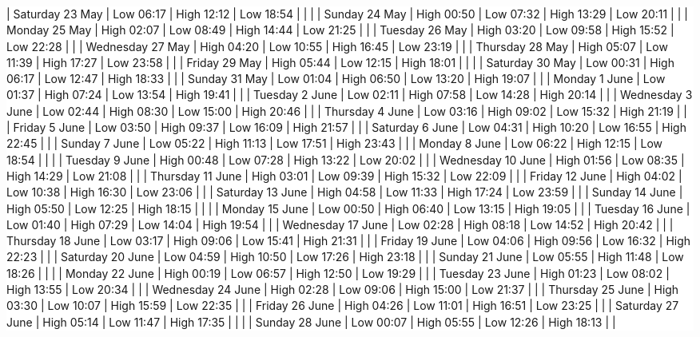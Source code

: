 | Saturday 23 May | Low 06:17 | High 12:12 | Low 18:54 |  |  | 
| Sunday 24 May | High 00:50 | Low 07:32 | High 13:29 | Low 20:11 |  | 
| Monday 25 May | High 02:07 | Low 08:49 | High 14:44 | Low 21:25 |  | 
| Tuesday 26 May | High 03:20 | Low 09:58 | High 15:52 | Low 22:28 |  | 
| Wednesday 27 May | High 04:20 | Low 10:55 | High 16:45 | Low 23:19 |  | 
| Thursday 28 May | High 05:07 | Low 11:39 | High 17:27 | Low 23:58 |  | 
| Friday 29 May | High 05:44 | Low 12:15 | High 18:01 |  |  | 
| Saturday 30 May | Low 00:31 | High 06:17 | Low 12:47 | High 18:33 |  | 
| Sunday 31 May | Low 01:04 | High 06:50 | Low 13:20 | High 19:07 |  | 
| Monday 1 June | Low 01:37 | High 07:24 | Low 13:54 | High 19:41 |  | 
| Tuesday 2 June | Low 02:11 | High 07:58 | Low 14:28 | High 20:14 |  | 
| Wednesday 3 June | Low 02:44 | High 08:30 | Low 15:00 | High 20:46 |  | 
| Thursday 4 June | Low 03:16 | High 09:02 | Low 15:32 | High 21:19 |  | 
| Friday 5 June | Low 03:50 | High 09:37 | Low 16:09 | High 21:57 |  | 
| Saturday 6 June | Low 04:31 | High 10:20 | Low 16:55 | High 22:45 |  | 
| Sunday 7 June | Low 05:22 | High 11:13 | Low 17:51 | High 23:43 |  | 
| Monday 8 June | Low 06:22 | High 12:15 | Low 18:54 |  |  | 
| Tuesday 9 June | High 00:48 | Low 07:28 | High 13:22 | Low 20:02 |  | 
| Wednesday 10 June | High 01:56 | Low 08:35 | High 14:29 | Low 21:08 |  | 
| Thursday 11 June | High 03:01 | Low 09:39 | High 15:32 | Low 22:09 |  | 
| Friday 12 June | High 04:02 | Low 10:38 | High 16:30 | Low 23:06 |  | 
| Saturday 13 June | High 04:58 | Low 11:33 | High 17:24 | Low 23:59 |  | 
| Sunday 14 June | High 05:50 | Low 12:25 | High 18:15 |  |  | 
| Monday 15 June | Low 00:50 | High 06:40 | Low 13:15 | High 19:05 |  | 
| Tuesday 16 June | Low 01:40 | High 07:29 | Low 14:04 | High 19:54 |  | 
| Wednesday 17 June | Low 02:28 | High 08:18 | Low 14:52 | High 20:42 |  | 
| Thursday 18 June | Low 03:17 | High 09:06 | Low 15:41 | High 21:31 |  | 
| Friday 19 June | Low 04:06 | High 09:56 | Low 16:32 | High 22:23 |  | 
| Saturday 20 June | Low 04:59 | High 10:50 | Low 17:26 | High 23:18 |  | 
| Sunday 21 June | Low 05:55 | High 11:48 | Low 18:26 |  |  | 
| Monday 22 June | High 00:19 | Low 06:57 | High 12:50 | Low 19:29 |  | 
| Tuesday 23 June | High 01:23 | Low 08:02 | High 13:55 | Low 20:34 |  | 
| Wednesday 24 June | High 02:28 | Low 09:06 | High 15:00 | Low 21:37 |  | 
| Thursday 25 June | High 03:30 | Low 10:07 | High 15:59 | Low 22:35 |  | 
| Friday 26 June | High 04:26 | Low 11:01 | High 16:51 | Low 23:25 |  | 
| Saturday 27 June | High 05:14 | Low 11:47 | High 17:35 |  |  | 
| Sunday 28 June | Low 00:07 | High 05:55 | Low 12:26 | High 18:13 |  | 